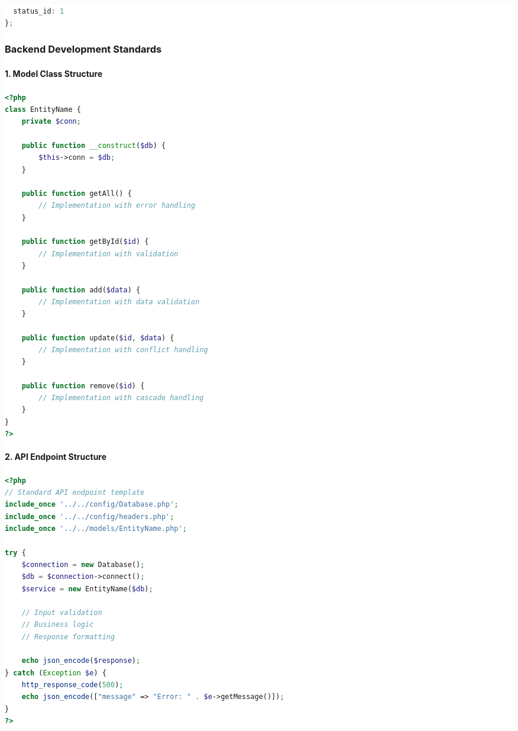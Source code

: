 ```typescript
  status_id: 1
};
```

### Backend Development Standards

#### 1. Model Class Structure
```php
<?php
class EntityName {
    private $conn;
    
    public function __construct($db) {
        $this->conn = $db;
    }
    
    public function getAll() {
        // Implementation with error handling
    }
    
    public function getById($id) {
        // Implementation with validation
    }
    
    public function add($data) {
        // Implementation with data validation
    }
    
    public function update($id, $data) {
        // Implementation with conflict handling
    }
    
    public function remove($id) {
        // Implementation with cascade handling
    }
}
?>
```

#### 2. API Endpoint Structure
```php
<?php
// Standard API endpoint template
include_once '../../config/Database.php';
include_once '../../config/headers.php';
include_once '../../models/EntityName.php';

try {
    $connection = new Database();
    $db = $connection->connect();
    $service = new EntityName($db);
    
    // Input validation
    // Business logic
    // Response formatting
    
    echo json_encode($response);
} catch (Exception $e) {
    http_response_code(500);
    echo json_encode(["message" => "Error: " . $e->getMessage()]);
}
?>
```
